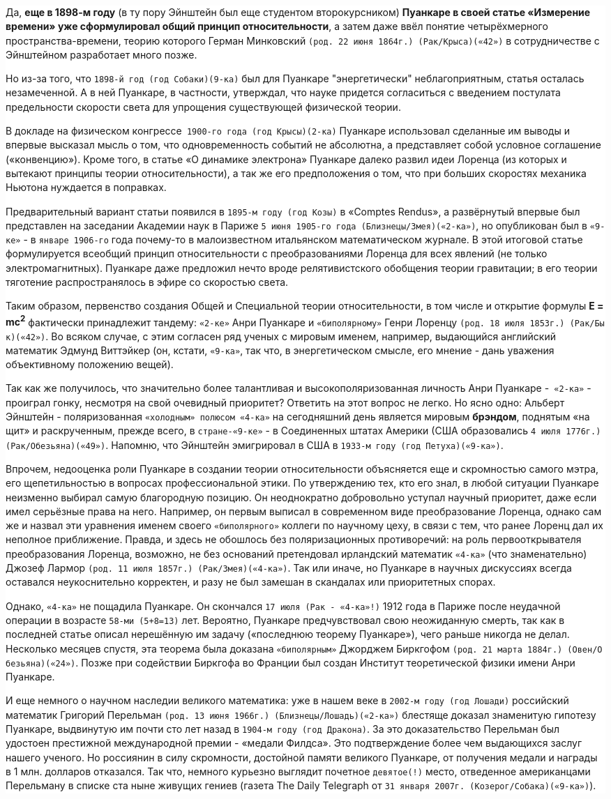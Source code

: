Да, **еще в 1898-м году** (в ту пору Эйнштейн был еще студентом второкурсником) **Пуанкаре в своей статье «Измерение времени» уже сформулировал общий принцип относительности**, а затем даже ввёл понятие четырёхмерного пространства-времени, теорию которого Герман Минковский `(род. 22 июня 1864г.) (Рак/Крыса)(«42»)` в сотрудничестве с Эйнштейном разработает много позже.

Но из-за того, что `1898-й год (год Собаки)(9-ка)` был для Пуанкаре "энергетически" неблагоприятным, статья осталась незамеченной. А в ней Пуанкаре, в частности, утверждал, что науке придется согласиться с введением постулата предельности скорости света для упрощения существующей физической теории.

В докладе на физическом конгрессе` 1900-го года (год Крысы)(2-ка)` Пуанкаре использовал сделанные им выводы и впервые высказал мысль о том, что одновременность событий не абсолютна, а представляет собой условное соглашение («конвенцию»). Кроме того, в статье «О динамике электрона» Пуанкаре далеко развил идеи Лоренца (из которых и вытекают принципы теории относительности), а так же его предположения о том, что при больших скоростях механика Ньютона нуждается в поправках.

Предварительный вариант статьи появился в `1895-м году (год Козы)` в «Comptes Rendus», а развёрнутый впервые был представлен на заседании Академии наук в Париже `5 июня 1905-го года (Близнецы/Змея)(«2-ка»)`, но  опубликован был в `«9-ке»` - в `январе 1906-го` года почему-то в малоизвестном итальянском математическом журнале. В этой итоговой статье формулируется всеобщий принцип относительности с преобразованиями Лоренца для всех явлений (не только электромагнитных). Пуанкаре даже предложил нечто вроде релятивистского обобщения теории гравитации; в его теории тяготение распространялось в эфире со скоростью света.

Таким образом, первенство создания Общей и Специальной теории относительности, в том числе и открытие формулы **E = mc<sup>2</sup>** фактически принадлежит тандему: `«2-ке»` Анри Пуанкаре и `«биполярному»` Генри Лоренцу `(род. 18 июля 1853г.) (Рак/Бык)(«42»)`. Во всяком случае, с этим согласен ряд ученых с мировым именем, например, выдающийся английский математик Эдмунд Виттэйкер (он, кстати, `«9-ка»`, так что, в энергетическом смысле, его мнение - дань уважения объективному положению вещей).

Так как же получилось, что значительно более талантливая и высокополяризованная личность Анри Пуанкаре -` «2-ка»` - проиграл гонку, несмотря на свой очевидный приоритет? Ответить на этот вопрос не легко. Но ясно одно: Альберт Эйнштейн - поляризованная `«холодным» полюсом «4-ка»` на сегодняшний день является мировым **брэндом**, поднятым «на щит» и раскрученным, прежде всего, в `стране-«9-ке»` - в Соединенных штатах Америки (США образовались `4 июля 1776г.) (Рак/Обезьяна)(«49»)`. Напомню, что Эйнштейн эмигрировал в США в `1933-м году (год Петуха)(«9-ка»)`.

Впрочем, недооценка роли Пуанкаре в создании теории относительности объясняется еще и скромностью самого мэтра, его щепетильностью в вопросах профессиональной этики. По утверждению тех, кто его знал, в любой ситуации Пуанкаре неизменно выбирал самую благородную позицию. Он неоднократно добровольно уступал научный приоритет, даже если имел серьёзные права на него. Например, он первым выписал в современном виде преобразование Лоренца, однако сам же и назвал эти уравнения именем своего `«биполярного»` коллеги по научному цеху, в связи с тем, что ранее Лоренц дал их неполное приближение. Правда, и здесь не обошлось без поляризационных противоречий: на роль первооткрывателя преобразования Лоренца, возможно, не без оснований претендовал ирландский математик `«4-ка»` (что знаменательно) Джозеф Лармор `(род. 11 июля 1857г.) (Рак/Змея)(«4-ка»)`. Так или иначе, но Пуанкаре в научных дискуссиях всегда оставался неукоснительно корректен, и разу не был замешан в скандалах или приоритетных спорах.

Однако, `«4-ка»` не пощадила Пуанкаре. Он скончался `17 июля (Рак - «4-ка»!)` 1912 года в Париже после неудачной операции в возрасте `58-ми (5+8=13)` лет. Вероятно, Пуанкаре предчувствовал свою неожиданную смерть, так как в последней статье описал нерешённую им задачу («последнюю теорему Пуанкаре»), чего раньше никогда не делал. Несколько месяцев спустя, эта теорема была доказана `«биполярным»` Джорджем Биркгофом `(род. 21 марта 1884г.) (Овен/Обезьяна)(«24»)`. Позже при содействии Биркгофа во Франции был создан Институт теоретической физики имени Анри Пуанкаре.

И еще немного о научном наследии великого математика: уже в нашем веке в `2002-м году (год Лошади)` российский математик Григорий Перельман `(род. 13 июня 1966г.) (Близнецы/Лошадь)(«2-ка»)` блестяще доказал знаменитую гипотезу Пуанкаре, выдвинутую им почти сто лет назад в `1904-м году (год Дракона)`. За это доказательство Перельман был удостоен престижной международной премии - «медали Филдса». Это подтверждение более чем выдающихся заслуг нашего ученого. Но россиянин в силу скромности, достойной памяти великого Пуанкаре, от получения медали и награды в 1 млн. долларов отказался. Так что, немного курьезно выглядит почетное `девятое(!)` место, отведенное американцами Перельману в списке ста ныне живущих гениев (газета The Daily Telegraph от `31 января 2007г. (Козерог/Собака)(«9-ка»)`).
